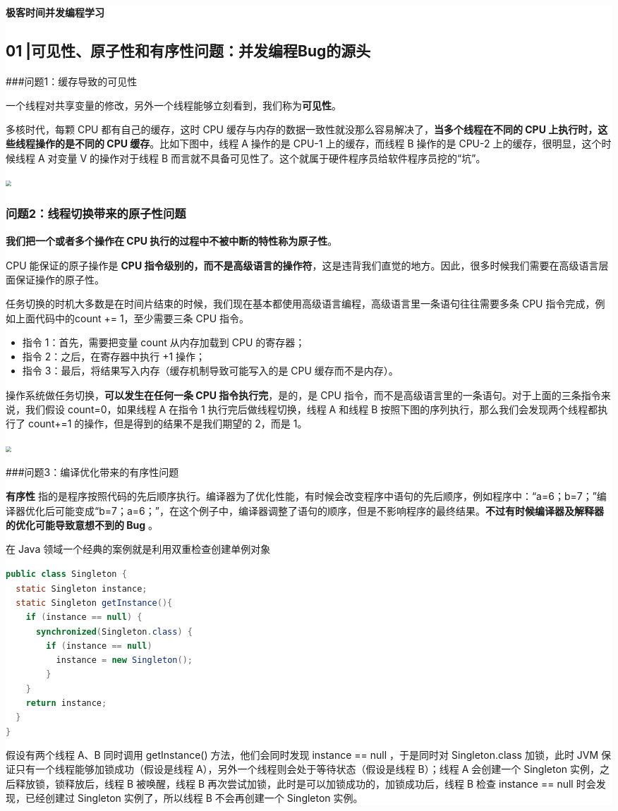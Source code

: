 **极客时间并发编程学习**

## 01 |可见性、原子性和有序性问题：并发编程Bug的源头

###问题1：缓存导致的可见性

一个线程对共享变量的修改，另外一个线程能够立刻看到，我们称为**可见性**。

多核时代，每颗 CPU 都有自己的缓存，这时 CPU 缓存与内存的数据一致性就没那么容易解决了，**当多个线程在不同的 CPU 上执行时，这些线程操作的是不同的 CPU 缓存**。比如下图中，线程 A 操作的是 CPU-1 上的缓存，而线程 B 操作的是 CPU-2 上的缓存，很明显，这个时候线程 A 对变量 V 的操作对于线程 B 而言就不具备可见性了。这个就属于硬件程序员给软件程序员挖的“坑”。

<img src="D:\E\学习记录\java并发编程图示\多核CPU的缓存与内存关系图.png" style="zoom:50%;" />

### 问题2：线程切换带来的原子性问题

**我们把一个或者多个操作在 CPU 执行的过程中不被中断的特性称为原子性**。

CPU 能保证的原子操作是 **CPU 指令级别的，而不是高级语言的操作符**，这是违背我们直觉的地方。因此，很多时候我们需要在高级语言层面保证操作的原子性。

任务切换的时机大多数是在时间片结束的时候，我们现在基本都使用高级语言编程，高级语言里一条语句往往需要多条 CPU 指令完成，例如上面代码中的count += 1，至少需要三条 CPU 指令。

* 指令 1：首先，需要把变量 count 从内存加载到 CPU 的寄存器；
* 指令 2：之后，在寄存器中执行 +1 操作；
* 指令 3：最后，将结果写入内存（缓存机制导致可能写入的是 CPU 缓存而不是内存）。

操作系统做任务切换，**可以发生在任何一条 CPU 指令执行完**，是的，是 CPU 指令，而不是高级语言里的一条语句。对于上面的三条指令来说，我们假设 count=0，如果线程 A 在指令 1 执行完后做线程切换，线程 A 和线程 B 按照下图的序列执行，那么我们会发现两个线程都执行了 count+=1 的操作，但是得到的结果不是我们期望的 2，而是 1。

<img src="D:\E\学习记录\java并发编程图示\非原子操作的执行路径示意图.png" style="zoom:50%;" />

###问题3：编译优化带来的有序性问题

**有序性** 指的是程序按照代码的先后顺序执行。编译器为了优化性能，有时候会改变程序中语句的先后顺序，例如程序中：“a=6；b=7；”编译器优化后可能变成“b=7；a=6；”，在这个例子中，编译器调整了语句的顺序，但是不影响程序的最终结果。**不过有时候编译器及解释器的优化可能导致意想不到的 Bug** 。

在 Java 领域一个经典的案例就是利用双重检查创建单例对象

~~~java
public class Singleton {
  static Singleton instance;
  static Singleton getInstance(){
    if (instance == null) {
      synchronized(Singleton.class) {
        if (instance == null)
          instance = new Singleton();
        }
    }
    return instance;
  }
}
~~~

假设有两个线程 A、B 同时调用 getInstance() 方法，他们会同时发现 instance == null ，于是同时对 Singleton.class 加锁，此时 JVM 保证只有一个线程能够加锁成功（假设是线程 A），另外一个线程则会处于等待状态（假设是线程 B）；线程 A 会创建一个 Singleton 实例，之后释放锁，锁释放后，线程 B 被唤醒，线程 B 再次尝试加锁，此时是可以加锁成功的，加锁成功后，线程 B 检查 instance == null 时会发现，已经创建过 Singleton 实例了，所以线程 B 不会再创建一个 Singleton 实例。

